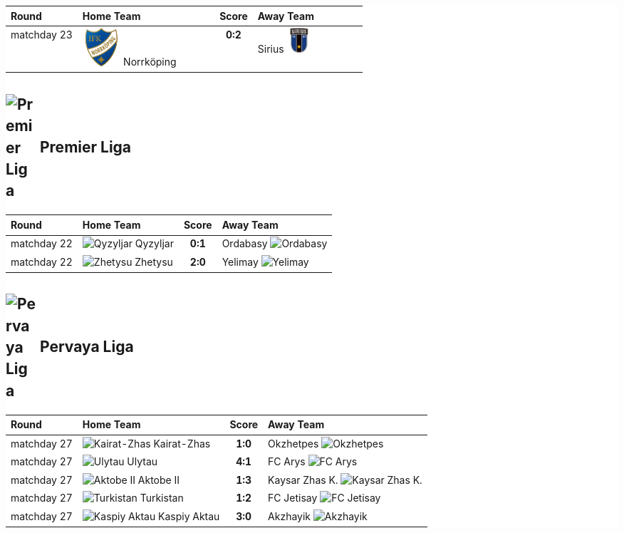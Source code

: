 | Round | Home Team | Score | Away Team |
|:------|:----------|:-----:|:----------|
| matchday 23 | <img src='https://github.com/salimt/Transfermarkt-ETL-and-LIVE-Scores/raw/main/live_scores/icons/Norrköping/Norrköping_icon.png' alt='Norrköping' width='30%' height='30%' /> Norrköping | **0:2** | Sirius <img src='https://github.com/salimt/Transfermarkt-ETL-and-LIVE-Scores/raw/main/live_scores/icons/Sirius/Sirius_icon.png' alt='Sirius' width='25%' height='25%' /> |

</div>

## <img src='https://github.com/salimt/Transfermarkt-ETL-and-LIVE-Scores/raw/main/live_scores/icons/Premier Liga/Premier Liga_icon.png' alt='Premier Liga' style='width:5%; height:5%; display:inline-block; vertical-align:middle;' /> Premier Liga

<div align='center'>

| Round | Home Team | Score | Away Team |
|:------|:----------|:-----:|:----------|
| matchday 22 | <img src='https://github.com/salimt/Transfermarkt-ETL-and-LIVE-Scores/raw/main/live_scores/icons/Qyzyljar/Qyzyljar_icon.png' alt='Qyzyljar' width='30%' height='30%' /> Qyzyljar | **0:1** | Ordabasy <img src='https://github.com/salimt/Transfermarkt-ETL-and-LIVE-Scores/raw/main/live_scores/icons/Ordabasy/Ordabasy_icon.png' alt='Ordabasy' width='25%' height='25%' /> |
| matchday 22 | <img src='https://github.com/salimt/Transfermarkt-ETL-and-LIVE-Scores/raw/main/live_scores/icons/Zhetysu/Zhetysu_icon.png' alt='Zhetysu' width='30%' height='30%' /> Zhetysu | **2:0** | Yelimay <img src='https://github.com/salimt/Transfermarkt-ETL-and-LIVE-Scores/raw/main/live_scores/icons/Yelimay/Yelimay_icon.png' alt='Yelimay' width='25%' height='25%' /> |

</div>

## <img src='https://github.com/salimt/Transfermarkt-ETL-and-LIVE-Scores/raw/main/live_scores/icons/Pervaya Liga/Pervaya Liga_icon.png' alt='Pervaya Liga' style='width:5%; height:5%; display:inline-block; vertical-align:middle;' /> Pervaya Liga

<div align='center'>

| Round | Home Team | Score | Away Team |
|:------|:----------|:-----:|:----------|
| matchday 27 | <img src='https://github.com/salimt/Transfermarkt-ETL-and-LIVE-Scores/raw/main/live_scores/icons/Kairat-Zhas/Kairat-Zhas_icon.png' alt='Kairat-Zhas' width='30%' height='30%' /> Kairat-Zhas | **1:0** | Okzhetpes <img src='https://github.com/salimt/Transfermarkt-ETL-and-LIVE-Scores/raw/main/live_scores/icons/Okzhetpes/Okzhetpes_icon.png' alt='Okzhetpes' width='25%' height='25%' /> |
| matchday 27 | <img src='https://github.com/salimt/Transfermarkt-ETL-and-LIVE-Scores/raw/main/live_scores/icons/Ulytau/Ulytau_icon.png' alt='Ulytau' width='30%' height='30%' /> Ulytau | **4:1** | FC Arys <img src='https://github.com/salimt/Transfermarkt-ETL-and-LIVE-Scores/raw/main/live_scores/icons/FC Arys/FC Arys_icon.png' alt='FC Arys' width='25%' height='25%' /> |
| matchday 27 | <img src='https://github.com/salimt/Transfermarkt-ETL-and-LIVE-Scores/raw/main/live_scores/icons/Aktobe II/Aktobe II_icon.png' alt='Aktobe II' width='30%' height='30%' /> Aktobe II | **1:3** | Kaysar Zhas K. <img src='https://github.com/salimt/Transfermarkt-ETL-and-LIVE-Scores/raw/main/live_scores/icons/Kaysar Zhas K./Kaysar Zhas K._icon.png' alt='Kaysar Zhas K.' width='25%' height='25%' /> |
| matchday 27 | <img src='https://github.com/salimt/Transfermarkt-ETL-and-LIVE-Scores/raw/main/live_scores/icons/Turkistan/Turkistan_icon.png' alt='Turkistan' width='30%' height='30%' /> Turkistan | **1:2** | FC Jetisay <img src='https://github.com/salimt/Transfermarkt-ETL-and-LIVE-Scores/raw/main/live_scores/icons/FC Jetisay/FC Jetisay_icon.png' alt='FC Jetisay' width='25%' height='25%' /> |
| matchday 27 | <img src='https://github.com/salimt/Transfermarkt-ETL-and-LIVE-Scores/raw/main/live_scores/icons/Kaspiy Aktau/Kaspiy Aktau_icon.png' alt='Kaspiy Aktau' width='30%' height='30%' /> Kaspiy Aktau | **3:0** | Akzhayik <img src='https://github.com/salimt/Transfermarkt-ETL-and-LIVE-Scores/raw/main/live_scores/icons/Akzhayik/Akzhayik_icon.png' alt='Akzhayik' width='25%' height='25%' /> |
